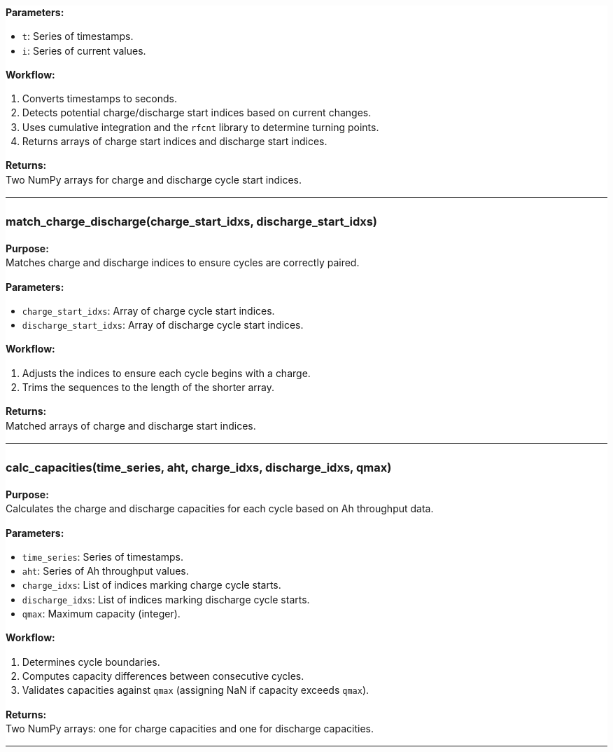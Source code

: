 **Parameters:**
- `t`: Series of timestamps.
- `i`: Series of current values.

**Workflow:**
1. Converts timestamps to seconds.
2. Detects potential charge/discharge start indices based on current changes.
3. Uses cumulative integration and the `rfcnt` library to determine turning points.
4. Returns arrays of charge start indices and discharge start indices.

**Returns:**  
Two NumPy arrays for charge and discharge cycle start indices.

---

### match_charge_discharge(charge_start_idxs, discharge_start_idxs)

**Purpose:**  
Matches charge and discharge indices to ensure cycles are correctly paired.

**Parameters:**
- `charge_start_idxs`: Array of charge cycle start indices.
- `discharge_start_idxs`: Array of discharge cycle start indices.

**Workflow:**
1. Adjusts the indices to ensure each cycle begins with a charge.
2. Trims the sequences to the length of the shorter array.

**Returns:**  
Matched arrays of charge and discharge start indices.

---

### calc_capacities(time_series, aht, charge_idxs, discharge_idxs, qmax)

**Purpose:**  
Calculates the charge and discharge capacities for each cycle based on Ah throughput data.

**Parameters:**
- `time_series`: Series of timestamps.
- `aht`: Series of Ah throughput values.
- `charge_idxs`: List of indices marking charge cycle starts.
- `discharge_idxs`: List of indices marking discharge cycle starts.
- `qmax`: Maximum capacity (integer).

**Workflow:**
1. Determines cycle boundaries.
2. Computes capacity differences between consecutive cycles.
3. Validates capacities against `qmax` (assigning NaN if capacity exceeds `qmax`).

**Returns:**  
Two NumPy arrays: one for charge capacities and one for discharge capacities.

---
